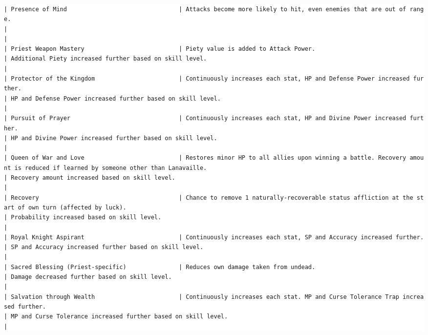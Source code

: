     | Presence of Mind                                | Attacks become more likely to hit, even enemies that are out of range.                                                                                                                                                                                                                                                                                      |                                                                                                                                                                                                      |
    | Priest Weapon Mastery                           | Piety value is added to Attack Power.                                                                                                                                                                                                                                                                                                                       | Additional Piety increased further based on skill level.                                                                                                                                             |
    | Protector of the Kingdom                        | Continuously increases each stat, HP and Defense Power increased further.                                                                                                                                                                                                                                                                                   | HP and Defense Power increased further based on skill level.                                                                                                                                         |
    | Pursuit of Prayer                               | Continuously increases each stat, HP and Divine Power increased further.                                                                                                                                                                                                                                                                                    | HP and Divine Power increased further based on skill level.                                                                                                                                          |
    | Queen of War and Love                           | Restores minor HP to all allies upon winning a battle. Recovery amount is reduced if learned by someone other than Lanavaille.                                                                                                                                                                                                                              | Recovery amount increased based on skill level.                                                                                                                                                      |
    | Recovery                                        | Chance to remove 1 naturally-recoverable status affliction at the start of own turn (affected by luck).                                                                                                                                                                                                                                                     | Probability increased based on skill level.                                                                                                                                                          |
    | Royal Knight Aspirant                           | Continuously increases each stat, SP and Accuracy increased further.                                                                                                                                                                                                                                                                                        | SP and Accuracy increased further based on skill level.                                                                                                                                              |
    | Sacred Blessing (Priest-specific)               | Reduces own damage taken from undead.                                                                                                                                                                                                                                                                                                                       | Damage decreased further based on skill level.                                                                                                                                                       |
    | Salvation through Wealth                        | Continuously increases each stat. MP and Curse Tolerance Trap increased further.                                                                                                                                                                                                                                                                            | MP and Curse Tolerance increased further based on skill level.                                                                                                                                       |